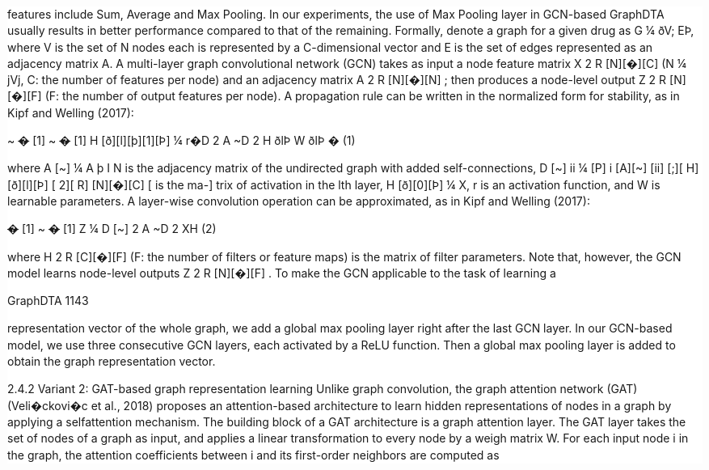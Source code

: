 
features include Sum, Average and Max Pooling. In our experiments, the use of Max Pooling layer in GCN-based GraphDTA usually results in better performance compared to that of the remaining.
Formally, denote a graph for a given drug as G ¼ ðV; EÞ, where
V is the set of N nodes each is represented by a C-dimensional vector
and E is the set of edges represented as an adjacency matrix A. A
multi-layer graph convolutional network (GCN) takes as input a
node feature matrix X 2 R [N][�][C] (N ¼ jVj, C: the number of features
per node) and an adjacency matrix A 2 R [N][�][N] ; then produces a
node-level output Z 2 R [N][�][F] (F: the number of output features per
node). A propagation rule can be written in the normalized form for
stability, as in Kipf and Welling (2017):


~ ~~�~~ [1] ~ ~~�~~ [1]
H [ð][l][þ][1][Þ] ¼ r�D 2 A ~D 2 H ðlÞ W ðlÞ � (1)


where A [~] ¼ A þ I N is the adjacency matrix of the undirected graph
with added self-connections, D [~] ii ¼ [P] i [A][~] [ii] [;][ H] [ð][l][Þ] [ 2][ R] [N][�][C] [ is the ma-]
trix of activation in the lth layer, H [ð][0][Þ] ¼ X, r is an activation function, and W is learnable parameters.
A layer-wise convolution operation can be approximated, as in
Kipf and Welling (2017):


~~�~~ [1] ~ ~~�~~ [1]
Z ¼ D [~] 2 A ~D 2 XH (2)


where H 2 R [C][�][F] (F: the number of filters or feature maps) is the matrix of filter parameters.
Note that, however, the GCN model learns node-level outputs
Z 2 R [N][�][F] . To make the GCN applicable to the task of learning a


GraphDTA 1143



representation vector of the whole graph, we add a global max pooling layer right after the last GCN layer. In our GCN-based model,
we use three consecutive GCN layers, each activated by a ReLU
function. Then a global max pooling layer is added to obtain the
graph representation vector.


2.4.2 Variant 2: GAT-based graph representation learning
Unlike graph convolution, the graph attention network (GAT)
(Veli�ckovi�c et al., 2018) proposes an attention-based architecture to
learn hidden representations of nodes in a graph by applying a selfattention mechanism. The building block of a GAT architecture is a
graph attention layer. The GAT layer takes the set of nodes of a
graph as input, and applies a linear transformation to every node by
a weigh matrix W. For each input node i in the graph, the attention
coefficients between i and its first-order neighbors are computed as


